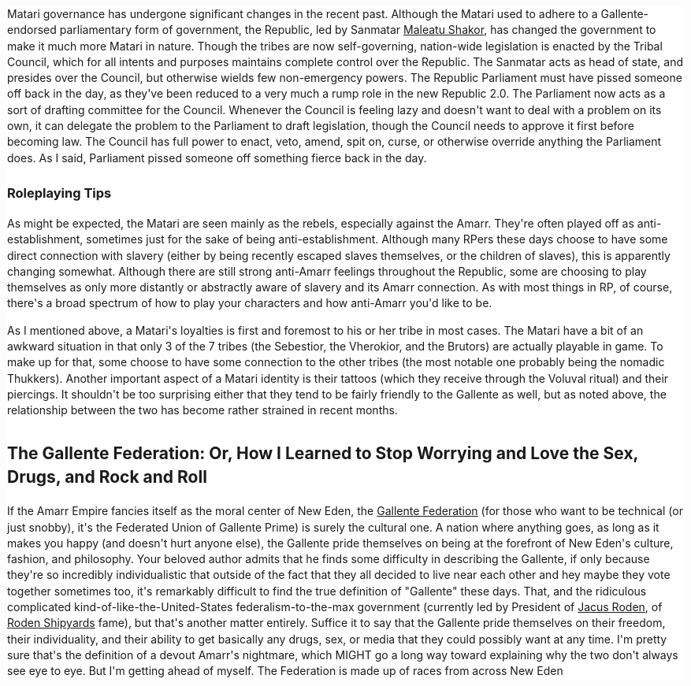 Matari governance has undergone significant changes in the recent past. Although
the Matari used to adhere to a Gallente-endorsed parliamentary form of
government, the Republic, led by Sanmatar [Maleatu
Shakor](https://wiki.eveonline.com/en/wiki/Maleatu_Shakor), has changed the
government to make it much more Matari in nature. Though the tribes are now
self-governing, nation-wide legislation is enacted by the Tribal Council, which
for all intents and purposes maintains complete control over the Republic. The
Sanmatar acts as head of state, and presides over the Council, but otherwise
wields few non-emergency powers. The Republic Parliament must have pissed
someone off back in the day, as they've been reduced to a very much a rump role
in the new Republic 2.0. The Parliament now acts as a sort of drafting committee
for the Council. Whenever the Council is feeling lazy and doesn't want to deal
with a problem on its own, it can delegate the problem to the Parliament to
draft legislation, though the Council needs to approve it first before becoming
law. The Council has full power to enact, veto, amend, spit on, curse, or
otherwise override anything the Parliament does. As I said, Parliament pissed
someone off something fierce back in the day.

### Roleplaying Tips
As might be expected, the Matari are seen mainly as the rebels, especially
against the Amarr. They're often played off as anti-establishment, sometimes
just for the sake of being anti-establishment. Although many RPers these days
choose to have some direct connection with slavery (either by being recently
escaped slaves themselves, or the children of slaves), this is apparently
changing somewhat. Although there are still strong anti-Amarr feelings
throughout the Republic, some are choosing to play themselves as only more
distantly or abstractly aware of slavery and its Amarr connection. As with most
things in RP, of course, there's a broad spectrum of how to play your characters
and how anti-Amarr you'd like to be.

As I mentioned above, a Matari's loyalties is first and foremost to his or her
tribe in most cases. The Matari have a bit of an awkward situation in that only
3 of the 7 tribes (the Sebestior, the Vherokior, and the Brutors) are actually
playable in game. To make up for that, some choose to have some connection to
the other tribes (the most notable one probably being the nomadic Thukkers).
Another important aspect of a Matari identity is their tattoos (which they
receive through the Voluval ritual) and their piercings. It shouldn't be too
surprising either that they tend to be fairly friendly to the Gallente as well,
but as noted above, the relationship between the two has become rather strained
in recent months.

The Gallente Federation: Or, How I Learned to Stop Worrying and Love the Sex, Drugs, and Rock and Roll
------------------------------------------------------------------------------------------------------
If the Amarr Empire fancies itself as the moral center of New Eden, the
[Gallente Federation](http://wiki.eveonline.com/en/wiki/Gallente_Federation)
(for those who want to be technical (or just snobby), it's the Federated Union
of Gallente Prime) is surely the cultural one. A nation where anything goes, as
long as it makes you happy (and doesn't hurt anyone else), the Gallente pride
themselves on being at the forefront of New Eden's culture, fashion, and
philosophy. Your beloved author admits that he finds some difficulty in
describing the Gallente, if only because they're so incredibly individualistic
that outside of the fact that they all decided to live near each other and hey
maybe they vote together sometimes too, it's remarkably difficult to find the
true definition of "Gallente" these days. That, and the ridiculous complicated
kind-of-like-the-United-States federalism-to-the-max government (currently led
by President of [Jacus Roden](http://wiki.eveonline.com/en/wiki/Jacus_Roden), of
[Roden Shipyards](http://wiki.eveonline.com/en/wiki/Roden_Shipyards) fame), but
that's another matter entirely. Suffice it to say that the Gallente pride
themselves on their freedom, their individuality, and their ability to get
basically any drugs, sex, or media that they could possibly want at any time.
I'm pretty sure that's the definition of a devout Amarr's nightmare, which MIGHT
go a long way toward explaining why the two don't always see eye to eye. But I'm
getting ahead of myself. The Federation is made up of races from across New Eden